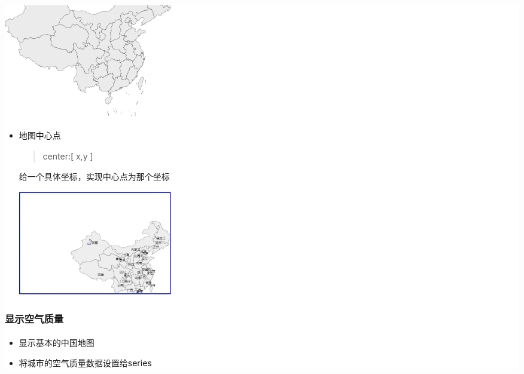   <img src="echarts详解.assets/image-20210704000507614.png" alt="image-20210704000507614" style="zoom:50%;" />

- 地图中心点

  >center:[ x,y ]

  给一个具体坐标，实现中心点为那个坐标

  <img src="echarts详解.assets/image-20210704000650885.png" alt="image-20210704000650885" style="zoom:50%;" />

### 显示空气质量

- 显示基本的中国地图

- 将城市的空气质量数据设置给series
